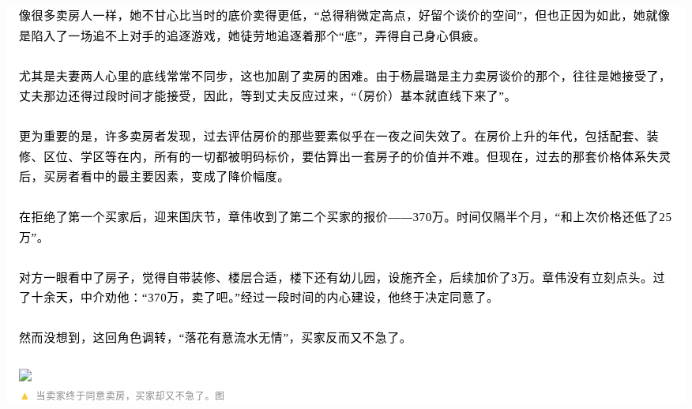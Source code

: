 </span></section><section style="margin-bottom: 0px;letter-spacing: 0.578px;text-wrap: wrap;font-family: Optima-Regular, PingFangTC-light;line-height: 1.75em;margin-left: 16px;margin-right: 16px;"><span style="font-size: 15px;color: rgb(0, 0, 0);">像很多卖房人一样，她不甘心比当时的底价卖得更低，“总得稍微定高点，好留个谈价的空间”，但也正因为如此，她就像是陷入了一场追不上对手的追逐游戏，她徒劳地追逐着那个“底”，弄得自己身心俱疲。</span></section><section style="margin-bottom: 0px;letter-spacing: 0.578px;text-wrap: wrap;font-family: Optima-Regular, PingFangTC-light;line-height: 1.75em;margin-left: 16px;margin-right: 16px;"><span style="font-size: 15px;color: rgb(0, 0, 0);"><br></span></section><section style="margin-bottom: 0px;letter-spacing: 0.578px;text-wrap: wrap;font-family: Optima-Regular, PingFangTC-light;line-height: 1.75em;margin-left: 16px;margin-right: 16px;"><span style="font-size: 15px;color: rgb(0, 0, 0);">尤其是夫妻两人心里的底线常常不同步，这也加剧了卖房的困难。由于杨晨璐是主力卖房谈价的那个，往往是她接受了，丈夫那边还得过段时间才能接受，因此，等到丈夫反应过来，“（房价）基本就直线下来了”。</span></section><section style="margin-bottom: 0px;letter-spacing: 0.578px;text-wrap: wrap;font-family: Optima-Regular, PingFangTC-light;line-height: 1.75em;margin-left: 16px;margin-right: 16px;"><span style="font-size: 15px;color: rgb(0, 0, 0);"><br></span></section><section style="margin-bottom: 0px;letter-spacing: 0.578px;text-wrap: wrap;font-family: Optima-Regular, PingFangTC-light;line-height: 1.75em;margin-left: 16px;margin-right: 16px;"><span style="font-size: 15px;color: rgb(0, 0, 0);">更为重要的是，许多卖房者发现，过去评估房价的那些要素似乎在一夜之间失效了。在房价上升的年代，包括配套、装修、区位、学区等在内，所有的一切都被明码标价，要估算出一套房子的价值并不难。但现在，过去的那套价格体系失灵后，买房者看中的最主要因素，变成了降价幅度。</span></section><section style="margin-bottom: 0px;letter-spacing: 0.578px;text-wrap: wrap;font-family: Optima-Regular, PingFangTC-light;line-height: 1.75em;margin-left: 16px;margin-right: 16px;"><span style="font-size: 15px;color: rgb(0, 0, 0);"><br></span></section><section style="margin-bottom: 0px;letter-spacing: 0.578px;text-wrap: wrap;font-family: Optima-Regular, PingFangTC-light;line-height: 1.75em;margin-left: 16px;margin-right: 16px;"><span style="font-size: 15px;color: rgb(0, 0, 0);">在拒绝了第一个买家后，迎来国庆节，章伟收到了第二个买家的报价——370万。时间仅隔半个月，“和上次价格还低了25万”。</span></section><section style="margin-bottom: 0px;letter-spacing: 0.578px;text-wrap: wrap;font-family: Optima-Regular, PingFangTC-light;line-height: 1.75em;margin-left: 16px;margin-right: 16px;"><span style="font-size: 15px;color: rgb(0, 0, 0);"><br></span></section><section style="margin-bottom: 0px;letter-spacing: 0.578px;text-wrap: wrap;font-family: Optima-Regular, PingFangTC-light;line-height: 1.75em;margin-left: 16px;margin-right: 16px;"><span style="font-size: 15px;color: rgb(0, 0, 0);">对方一眼看中了房子，觉得自带装修、楼层合适，楼下还有幼儿园，设施齐全，后续加价了3万。章伟没有立刻点头。过了十余天，中介劝他：“370万，卖了吧。”经过一段时间的内心建设，他终于决定同意了。</span></section><section style="margin-bottom: 0px;letter-spacing: 0.578px;text-wrap: wrap;font-family: Optima-Regular, PingFangTC-light;line-height: 1.75em;margin-left: 16px;margin-right: 16px;"><span style="font-size: 15px;color: rgb(0, 0, 0);"><br></span></section><section style="margin-bottom: 0px;letter-spacing: 0.578px;text-wrap: wrap;font-family: Optima-Regular, PingFangTC-light;line-height: 1.75em;margin-left: 16px;margin-right: 16px;"><span style="font-size: 15px;color: rgb(0, 0, 0);">然而没想到，这回角色调转，“落花有意流水无情”，买家反而又不急了。</span></section><section style="margin-bottom: 0px;letter-spacing: 0.578px;text-wrap: wrap;font-family: Optima-Regular, PingFangTC-light;line-height: 1.75em;margin-left: 16px;margin-right: 16px;"><span style="font-size: 15px;color: rgb(0, 0, 0);"><br></span></section><section style="margin-right: 16px;margin-bottom: 0px;margin-left: 16px;letter-spacing: 0.578px;text-wrap: wrap;font-family: Optima-Regular, PingFangTC-light;line-height: 1.75em;"><img class="rich_pages wxw-img" data-backh="224" data-backw="546" data-cropselx1="0" data-cropselx2="546" data-cropsely1="0" data-cropsely2="228" data-imgfileid="508738407" data-ratio="0.4111111111111111" data-s="300,640" data-src="https://mmbiz.qpic.cn/mmbiz_jpg/uibYsxibicYkLQ21aCibSqplYPxicibpW7jujKibOP2WAhx4wmxHkSKkA0OYW7fXT2aoT9WQ1X9MyY8ACuBNWib38meI5g/640?wx_fmt=jpeg&amp;from=appmsg" data-type="jpeg" data-w="1080" style="height: auto;width: 100%;" src="./images/image_10.jpg"></section><section style="margin-right: 16px;margin-bottom: 0px;margin-left: 16px;letter-spacing: 0.578px;text-wrap: wrap;font-family: Optima-Regular, PingFangTC-light;line-height: normal;"><span style="color: rgb(247, 201, 63);font-size: 15px;letter-spacing: 1.5px;text-align: center;caret-color: rgb(62, 62, 62);">▲ </span><span style="text-align: center;caret-color: rgb(62, 62, 62);font-size: 12px;color: rgb(138, 137, 137);">当卖家终于同意卖房，买家却又不急了。</span><span style="text-align: center;caret-color: rgb(62, 62, 62);font-size: 12px;color: rgb(138, 137, 137);">图